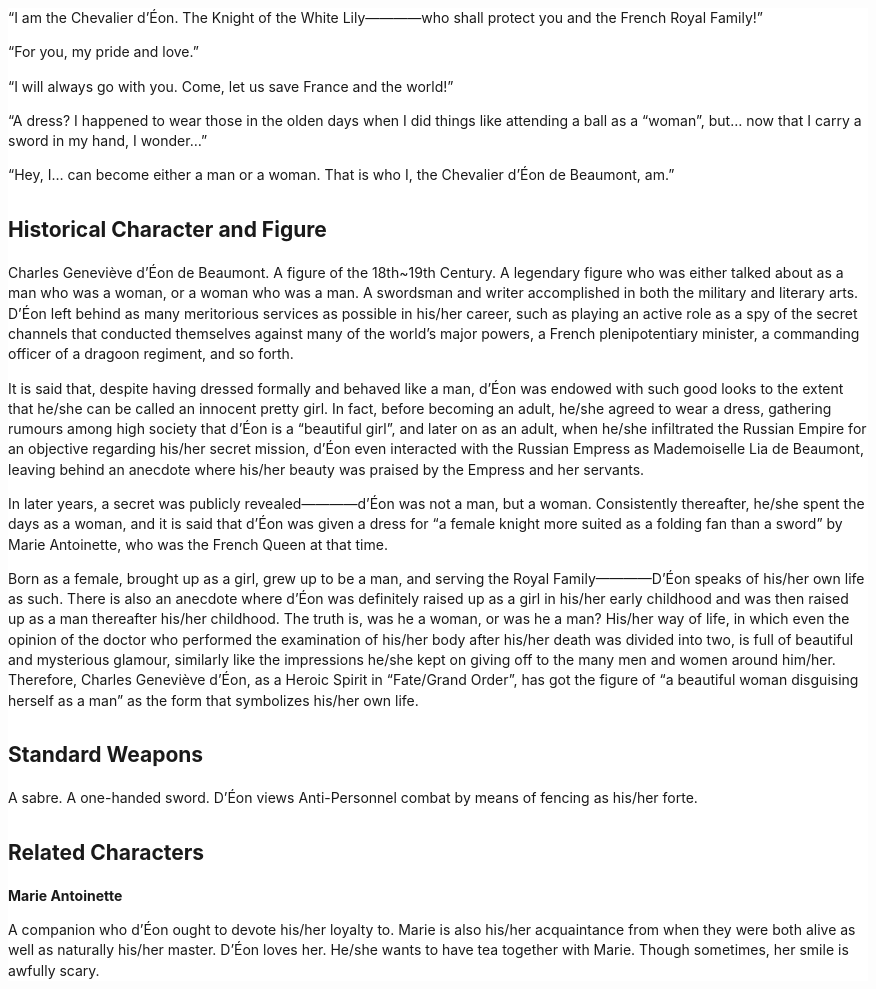 “I am the Chevalier d’Éon. The Knight of the White Lily————who shall protect you and the French Royal Family!”  
  
“For you, my pride and love.”  
  
“I will always go with you. Come, let us save France and the world!”  
  
“A dress? I happened to wear those in the olden days when I did things like attending a ball as a “woman”, but… now that I carry a sword in my hand, I wonder…”  
  
“Hey, I… can become either a man or a woman. That is who I, the Chevalier d’Éon de Beaumont, am.”  
  
## Historical Character and Figure  
  
Charles Geneviève d’Éon de Beaumont. A figure of the 18th~19th Century. A legendary figure who was either talked about as a man who was a woman, or a woman who was a man. A swordsman and writer accomplished in both the military and literary arts. D’Éon left behind as many meritorious services as possible in his/her career, such as playing an active role as a spy of the secret channels that conducted themselves against many of the world’s major powers, a French plenipotentiary minister, a commanding officer of a dragoon regiment, and so forth.  
  
It is said that, despite having dressed formally and behaved like a man, d’Éon was endowed with such good looks to the extent that he/she can be called an innocent pretty girl. In fact, before becoming an adult, he/she agreed to wear a dress, gathering rumours among high society that d’Éon is a “beautiful girl”, and later on as an adult, when he/she infiltrated the Russian Empire for an objective regarding his/her secret mission, d’Éon even interacted with the Russian Empress as Mademoiselle Lia de Beaumont, leaving behind an anecdote where his/her beauty was praised by the Empress and her servants.  
  
In later years, a secret was publicly revealed————d’Éon was not a man, but a woman. Consistently thereafter, he/she spent the days as a woman, and it is said that d’Éon was given a dress for “a female knight more suited as a folding fan than a sword” by Marie Antoinette, who was the French Queen at that time.  
  
Born as a female, brought up as a girl, grew up to be a man, and serving the Royal Family————D’Éon speaks of his/her own life as such. There is also an anecdote where d’Éon was definitely raised up as a girl in his/her early childhood and was then raised up as a man thereafter his/her childhood. The truth is, was he a woman, or was he a man? His/her way of life, in which even the opinion of the doctor who performed the examination of his/her body after his/her death was divided into two, is full of beautiful and mysterious glamour, similarly like the impressions he/she kept on giving off to the many men and women around him/her. Therefore, Charles Geneviève d’Éon, as a Heroic Spirit in “Fate/Grand Order”, has got the figure of “a beautiful woman disguising herself as a man” as the form that symbolizes his/her own life.  
  
## Standard Weapons  
  
A sabre. A one-handed sword. D’Éon views Anti-Personnel combat by means of fencing as his/her forte.  
  
## Related Characters  
  
**Marie Antoinette**  
  
A companion who d’Éon ought to devote his/her loyalty to. Marie is also his/her acquaintance from when they were both alive as well as naturally his/her master. D’Éon loves her. He/she wants to have tea together with Marie. Though sometimes, her smile is awfully scary.  
  